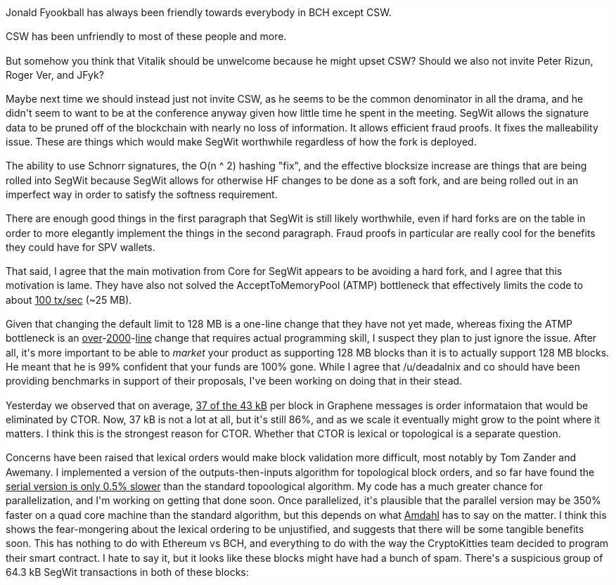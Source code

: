 Jonald Fyookball has always been friendly towards everybody in BCH except CSW.

CSW has been unfriendly to most of these people and more.

But somehow you think that Vitalik should be unwelcome because he might upset CSW? Should we also not invite Peter Rizun, Roger Ver, and JFyk?

Maybe next time we should instead just not invite CSW, as he seems to be the common denominator in all the drama, and he didn't seem to want to be at the conference anyway given how little time he spent in the meeting.
SegWit allows the signature data to be pruned off of the blockchain with nearly no loss of information. It allows efficient fraud proofs. It fixes the malleability issue. These are things which would make SegWit worthwhile regardless of how the fork is deployed.

The ability to use Schnorr signatures, the O(n ^ 2) hashing "fix", and the effective blocksize increase are things that are being rolled into SegWit because SegWit allows for otherwise HF changes to be done as a soft fork, and are being rolled out in an imperfect way in order to satisfy the softness requirement.

There are enough good things in the first paragraph that SegWit is still likely worthwhile, even if hard forks are on the table in order to more elegantly implement the things in the second paragraph. Fraud proofs in particular are really cool for the benefits they could have for SPV wallets.

That said, I agree that the main motivation from Core for SegWit appears to be avoiding a hard fork, and I agree that this motivation is lame.
They have also not solved the AcceptToMemoryPool (ATMP) bottleneck that effectively limits the code to about [100 tx/sec](https://youtu.be/LDF8bOEqXt4?t=4401) (~25 MB).

Given that changing the default limit to 128 MB is a one-line change that they have not yet made, whereas fixing the ATMP bottleneck is an [over](https://github.com/gandrewstone/BitcoinUnlimited/commit/898ba85d4a5076a0a384456ce5c631af74674c9c)-[2000](https://github.com/gandrewstone/BitcoinUnlimited/commit/032782a868a02a5408a8004d296b9be0a946511f)-[line](https://github.com/gandrewstone/BitcoinUnlimited/commit/2088796df6a8d8e477bbec460348278a440d2235) change that requires actual programming skill, I suspect they plan to just ignore the issue. After all, it's more important to be able to *market* your product as supporting 128 MB blocks than it is to actually support 128 MB blocks.
He meant that he is 99% confident that your funds are 100% gone.
While I agree that /u/deadalnix and co should have been providing benchmarks in support of their proposals, I've been working on doing that in their stead.

Yesterday we observed that on average, [37 of the 43 kB](https://www.reddit.com/r/btc/comments/9c3wts/graphene_holds_up_better_than_xthin_during/e58k9wu/) per block in Graphene messages is order informataion that would be eliminated by CTOR. Now, 37 kB is not a lot at all, but it's still 86%, and as we scale it  eventually might grow to the point where it matters. I think this is the strongest reason for CTOR. Whether that CTOR is lexical or topological is a separate question.

Concerns have been raised that lexical orders would make block validation more difficult, most notably by Tom Zander and Awemany. I implemented a version of the outputs-then-inputs algorithm for topological block orders, and so far have found the [serial version is only 0.5% slower](https://github.com/Bitcoin-ABC/bitcoin-abc/pull/244#issuecomment-417841637) than the standard topoological algorithm. My code has a much greater chance for parallelization, and I'm working on getting that done soon. Once parallelized, it's plausible that the parallel version may be 350% faster on a quad core machine than the standard algorithm, but this depends on what [Amdahl](https://en.wikipedia.org/wiki/Amdahl%27s_law) has to say on the matter. I think this shows the fear-mongering about the lexical ordering to be unjustified, and suggests that there will be some tangible benefits soon.
This has nothing to do with Ethereum vs BCH, and everything to do with the way the CryptoKitties team decided to program their smart contract.
I hate to say it, but it looks like these blocks might have had a bunch of spam. There's a suspicious group of 64.3 kB SegWit transactions in both of these blocks:
